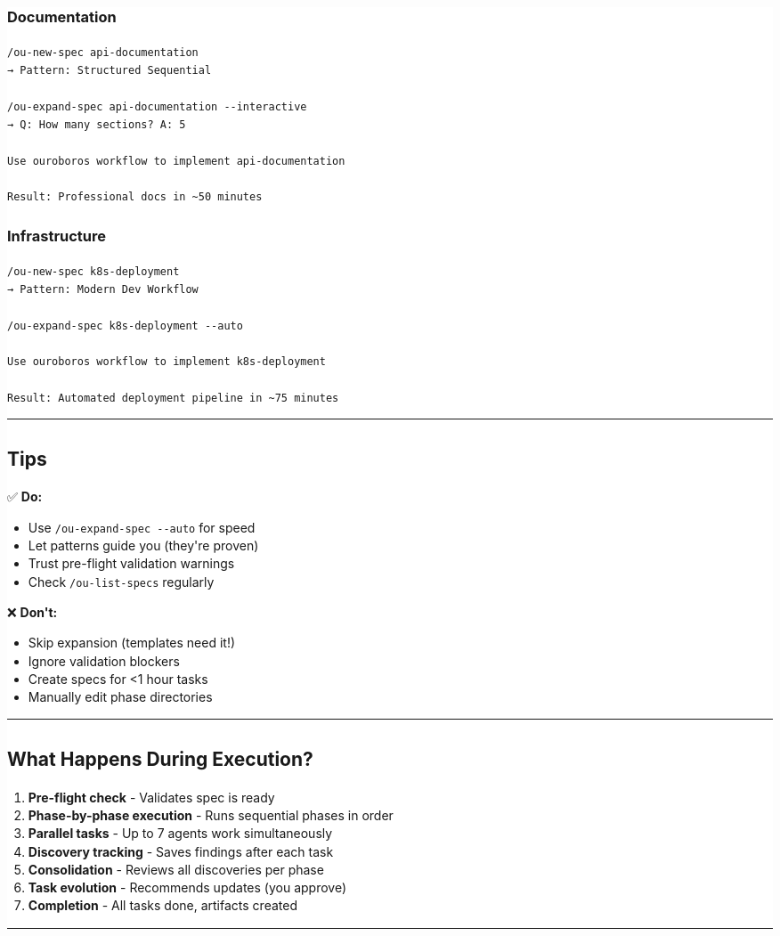 ### Documentation
```
/ou-new-spec api-documentation
→ Pattern: Structured Sequential

/ou-expand-spec api-documentation --interactive
→ Q: How many sections? A: 5

Use ouroboros workflow to implement api-documentation

Result: Professional docs in ~50 minutes
```

### Infrastructure
```
/ou-new-spec k8s-deployment
→ Pattern: Modern Dev Workflow

/ou-expand-spec k8s-deployment --auto

Use ouroboros workflow to implement k8s-deployment

Result: Automated deployment pipeline in ~75 minutes
```

---

## Tips

✅ **Do:**
- Use `/ou-expand-spec --auto` for speed
- Let patterns guide you (they're proven)
- Trust pre-flight validation warnings
- Check `/ou-list-specs` regularly

❌ **Don't:**
- Skip expansion (templates need it!)
- Ignore validation blockers
- Create specs for <1 hour tasks
- Manually edit phase directories

---

## What Happens During Execution?

1. **Pre-flight check** - Validates spec is ready
2. **Phase-by-phase execution** - Runs sequential phases in order
3. **Parallel tasks** - Up to 7 agents work simultaneously
4. **Discovery tracking** - Saves findings after each task
5. **Consolidation** - Reviews all discoveries per phase
6. **Task evolution** - Recommends updates (you approve)
7. **Completion** - All tasks done, artifacts created

---